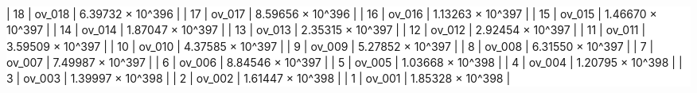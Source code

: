 | 18 | ov_018 | 6.39732 × 10^396 |
| 17 | ov_017 | 8.59656 × 10^396 |
| 16 | ov_016 | 1.13263 × 10^397 |
| 15 | ov_015 | 1.46670 × 10^397 |
| 14 | ov_014 | 1.87047 × 10^397 |
| 13 | ov_013 | 2.35315 × 10^397 |
| 12 | ov_012 | 2.92454 × 10^397 |
| 11 | ov_011 | 3.59509 × 10^397 |
| 10 | ov_010 | 4.37585 × 10^397 |
| 9 | ov_009 | 5.27852 × 10^397 |
| 8 | ov_008 | 6.31550 × 10^397 |
| 7 | ov_007 | 7.49987 × 10^397 |
| 6 | ov_006 | 8.84546 × 10^397 |
| 5 | ov_005 | 1.03668 × 10^398 |
| 4 | ov_004 | 1.20795 × 10^398 |
| 3 | ov_003 | 1.39997 × 10^398 |
| 2 | ov_002 | 1.61447 × 10^398 |
| 1 | ov_001 | 1.85328 × 10^398 |

